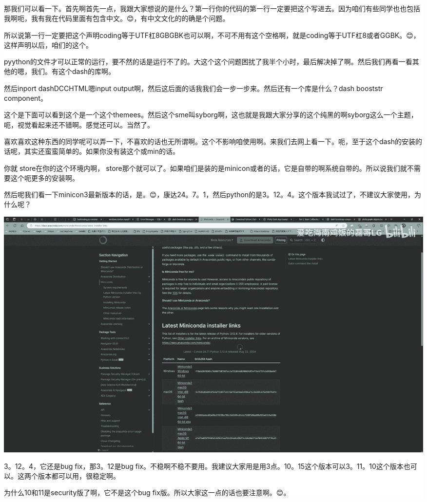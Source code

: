 那我们可以看一下。首先啊首先一点，我跟大家想说的是什么？第一行你的代码的第一行一定要把这个写进去。因为咱们有些同学也也包括我啊呃，我有我在代码里面有包含中文。😊，有中文文化的的确是个问题。

所以说第一行一定要把这个声明coding等于UTF杠8GBGBK也可以啊，不可不用有这个空格啊，就是coding等于UTF杠8或者GGBK。😊，这样声明以后，咱们的这个。

pyython的文件才可以正常的运行，要不然的话是运行不了的。大这个这个问题困扰了我半个小时，最后解决掉了啊。然后我们再看一看其他的嗯，我们。有这个dash的库啊。

然后inport dashDCCHTML嗯input output啊，然后这后面的话我我们会一步一步来。然后还有一个库是什么？dash booststr component。

这个是下面可以看到这个是一个这个themees。然后这个sme叫syborg啊，这也就是我跟大家分享的这个纯黑的啊syborg这么一个主题，呃，视觉看起来还不错啊。感觉还可以。当然了。

喜欢喜欢这种东西的同学呢可以弄一下，不喜欢的话也无所谓啊。这个不影响咱使用啊。来我们去网上看一下。呃，至于这个dash的安装的话呢，其实还蛮蛮简单的。如果你没有装这个或min的话。

你就 store在你的这个环境内啊， store那个就可以了。如果咱们是装的是minicon或者的话，它是自带的啊系统自带的。所以说我们就不需要这个呃更多的安装啊。

然后呢我们看一下minicon3最新版本的话，是。😊，康达24。7。1，然后python的是3。12。4。这个版本我试过了，不建议大家使用，为什么呢？



![](img/88071c34fc0d6119a0c06c3c75f14b11_6.png)

3。12。4，它还是bug fix，那3。12是bug fix。不稳啊不稳不要用。我建议大家用是用3点。10。15这个版本可以3。11。10这个版本也可以。这两个版本都可以用，很稳定啊。

为什么10和11是security版了啊，它不是这个bug fix版。所以大家这一点的话也要注意啊。😊。


